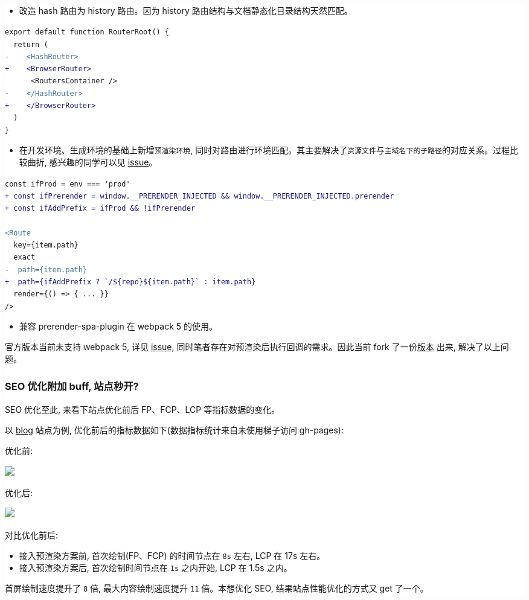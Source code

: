 * 改造 hash 路由为 history 路由。因为 history 路由结构与文档静态化目录结构天然匹配。

```diff
export default function RouterRoot() {
  return (
-    <HashRouter>
+    <BrowserRouter>
      <RoutersContainer />
-    </HashRouter>
+    </BrowserRouter>
  )
}
```

* 在开发环境、生成环境的基础上新增`预渲染环境`, 同时对路由进行环境匹配。其主要解决了`资源文件`与`主域名下的子路径`的对应关系。过程比较曲折, 感兴趣的同学可以见 [issue](https://github.com/chrisvfritz/prerender-spa-plugin/issues/215#issuecomment-415942268)。

```diff
const ifProd = env === 'prod'
+ const ifPrerender = window.__PRERENDER_INJECTED && window.__PRERENDER_INJECTED.prerender
+ const ifAddPrefix = ifProd && !ifPrerender

<Route
  key={item.path}
  exact
-  path={item.path}
+  path={ifAddPrefix ? `/${repo}${item.path}` : item.path}
  render={() => { ... }}
/>
```

* 兼容 prerender-spa-plugin 在 webpack 5 的使用。

官方版本当前未支持 webpack 5, 详见 [issue](https://github.com/chrisvfritz/prerender-spa-plugin/issues/414), 同时笔者存在对预渲染后执行回调的需求。因此当前 fork 了一份[版本](https://github.com/create-react-doc/prerender-spa-plugin) 出来, 解决了以上问题。

### SEO 优化附加 buff, 站点秒开?

SEO 优化至此, 来看下站点优化前后 FP、FCP、LCP 等指标数据的变化。

以 [blog](https://muyunyun.cn/blog) 站点为例, 优化前后的指标数据如下(数据指标统计来自未使用梯子访问 gh-pages):

优化前:

![](http://with.muyunyun.cn/23d56cc42fd778c23d8ed80331334343.jpg)

优化后:

![](http://with.muyunyun.cn/9c551d29943c3d76700782374d86c37b.jpg)

对比优化前后:

* 接入预渲染方案前, 首次绘制(FP、FCP) 的时间节点在 `8s` 左右, LCP 在 17s 左右。
* 接入预渲染方案后, 首次绘制时间节点在 `1s` 之内开始, LCP 在 1.5s 之内。

首屏绘制速度提升了 `8` 倍, 最大内容绘制速度提升 `11` 倍。本想优化 SEO, 结果站点性能优化的方式又 get 了一个。
